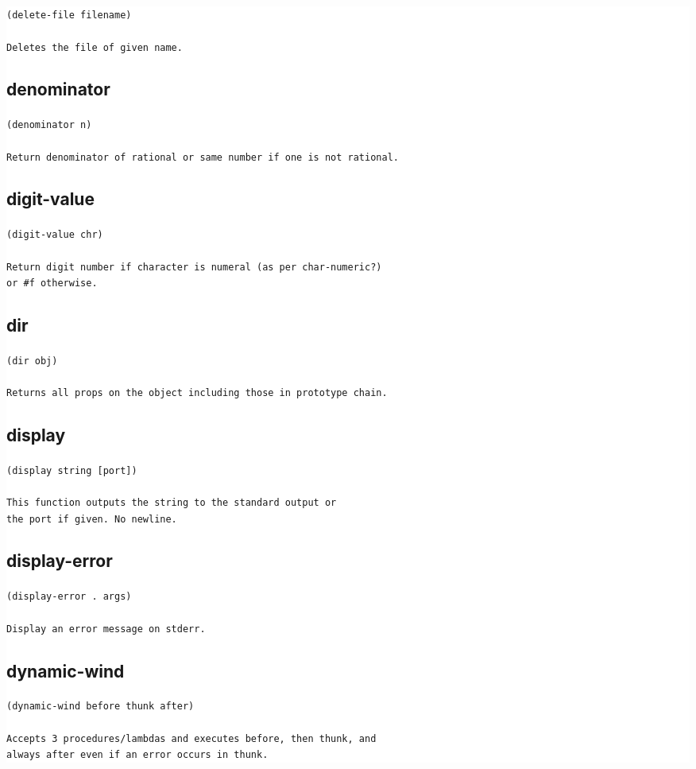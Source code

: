 ```
(delete-file filename)

Deletes the file of given name.
```

## denominator

```
(denominator n)

Return denominator of rational or same number if one is not rational.
```

## digit-value

```
(digit-value chr)

Return digit number if character is numeral (as per char-numeric?)
or #f otherwise.
```

## dir

```
(dir obj)

Returns all props on the object including those in prototype chain.
```

## display

```
(display string [port])

This function outputs the string to the standard output or
the port if given. No newline.
```

## display-error

```
(display-error . args)

Display an error message on stderr.
```

## dynamic-wind

```
(dynamic-wind before thunk after)

Accepts 3 procedures/lambdas and executes before, then thunk, and
always after even if an error occurs in thunk.
```
